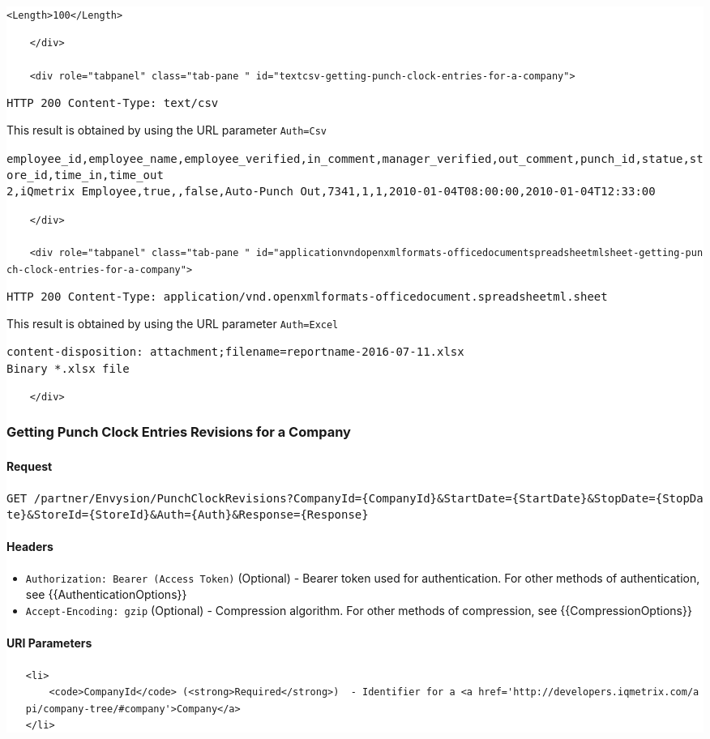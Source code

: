     <Length>100</Length>
  </Schema>
</Table></script></code></pre>
            
        </div>
    
        <div role="tabpanel" class="tab-pane " id="textcsv-getting-punch-clock-entries-for-a-company">
            
<pre>HTTP 200 Content-Type: text/csv</pre>
<p>This result is obtained by using the URL parameter <code>Auth=Csv</code></p>
<pre>employee_id,employee_name,employee_verified,in_comment,manager_verified,out_comment,punch_id,statue,store_id,time_in,time_out
2,iQmetrix Employee,true,,false,Auto-Punch Out,7341,1,1,2010-01-04T08:00:00,2010-01-04T12:33:00</pre>
            
        </div>
    
        <div role="tabpanel" class="tab-pane " id="applicationvndopenxmlformats-officedocumentspreadsheetmlsheet-getting-punch-clock-entries-for-a-company">
            
<pre>HTTP 200 Content-Type: application/vnd.openxmlformats-officedocument.spreadsheetml.sheet</pre>
<p>This result is obtained by using the URL parameter <code>Auth=Excel</code></p>
<pre>content-disposition: attachment;filename=reportname-2016-07-11.xlsx
Binary *.xlsx file</pre>
            
        </div>
                
</div>
        
    


<h3 id='getting-punch-clock-entries-revisions-for-a-company' class='clickable-header top-level-header'>Getting Punch Clock Entries Revisions for a Company</h3>



<h4>Request</h4>

<pre>
GET /partner/Envysion/PunchClockRevisions?CompanyId={CompanyId}&StartDate={StartDate}&StopDate={StopDate}&StoreId={StoreId}&Auth={Auth}&Response={Response}
</pre>


<h4>Headers</h4>
<ul><li><code>Authorization: Bearer (Access Token)</code> (Optional) - Bearer token used for authentication. For other methods of authentication, see {{AuthenticationOptions}}</li><li><code>Accept-Encoding: gzip</code> (Optional) - Compression algorithm. For other methods of compression, see {{CompressionOptions}}</li></ul>



<h4>URI Parameters</h4>
<ul>
    
    <li>
        <code>CompanyId</code> (<strong>Required</strong>)  - Identifier for a <a href='http://developers.iqmetrix.com/api/company-tree/#company'>Company</a>
    </li>
    